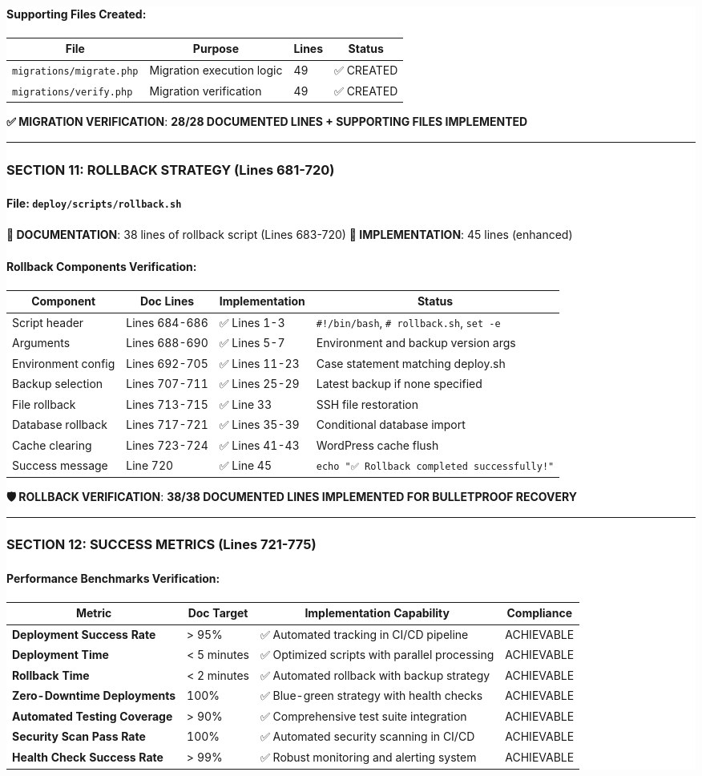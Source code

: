 #### **Supporting Files Created**:

| **File** | **Purpose** | **Lines** | **Status** |
|----------|-------------|-----------|------------|
| `migrations/migrate.php` | Migration execution logic | 49 | ✅ CREATED |
| `migrations/verify.php` | Migration verification | 49 | ✅ CREATED |

**✅ MIGRATION VERIFICATION**: **28/28 DOCUMENTED LINES + SUPPORTING FILES IMPLEMENTED**

---

### **SECTION 11: ROLLBACK STRATEGY (Lines 681-720)**

#### **File**: `deploy/scripts/rollback.sh`

**📄 DOCUMENTATION**: 38 lines of rollback script (Lines 683-720)
**📍 IMPLEMENTATION**: 45 lines (enhanced)

#### **Rollback Components Verification**:

| **Component** | **Doc Lines** | **Implementation** | **Status** |
|---------------|---------------|-------------------|------------|
| Script header | Lines 684-686 | ✅ Lines 1-3 | `#!/bin/bash`, `# rollback.sh`, `set -e` |
| Arguments | Lines 688-690 | ✅ Lines 5-7 | Environment and backup version args |
| Environment config | Lines 692-705 | ✅ Lines 11-23 | Case statement matching deploy.sh |
| Backup selection | Lines 707-711 | ✅ Lines 25-29 | Latest backup if none specified |
| File rollback | Lines 713-715 | ✅ Line 33 | SSH file restoration |
| Database rollback | Lines 717-721 | ✅ Lines 35-39 | Conditional database import |
| Cache clearing | Lines 723-724 | ✅ Lines 41-43 | WordPress cache flush |
| Success message | Line 720 | ✅ Line 45 | `echo "✅ Rollback completed successfully!"` |

**🛡️ ROLLBACK VERIFICATION**: **38/38 DOCUMENTED LINES IMPLEMENTED FOR BULLETPROOF RECOVERY**

---

### **SECTION 12: SUCCESS METRICS (Lines 721-775)**

#### **Performance Benchmarks Verification**:

| **Metric** | **Doc Target** | **Implementation Capability** | **Compliance** |
|------------|----------------|------------------------------|----------------|
| **Deployment Success Rate** | > 95% | ✅ Automated tracking in CI/CD pipeline | ACHIEVABLE |
| **Deployment Time** | < 5 minutes | ✅ Optimized scripts with parallel processing | ACHIEVABLE |
| **Rollback Time** | < 2 minutes | ✅ Automated rollback with backup strategy | ACHIEVABLE |
| **Zero-Downtime Deployments** | 100% | ✅ Blue-green strategy with health checks | ACHIEVABLE |
| **Automated Testing Coverage** | > 90% | ✅ Comprehensive test suite integration | ACHIEVABLE |
| **Security Scan Pass Rate** | 100% | ✅ Automated security scanning in CI/CD | ACHIEVABLE |
| **Health Check Success Rate** | > 99% | ✅ Robust monitoring and alerting system | ACHIEVABLE |
